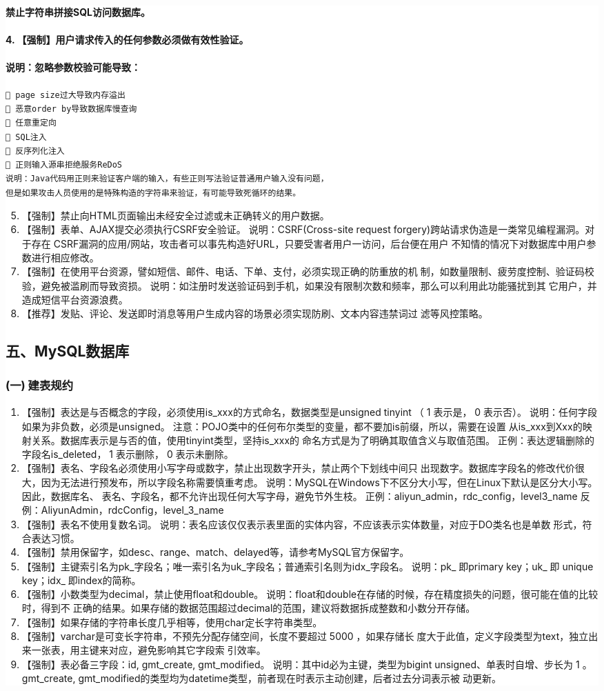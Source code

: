 #### 禁止字符串拼接SQL访问数据库。

#### 4. 【强制】用户请求传入的任何参数必须做有效性验证。

#### 说明：忽略参数校验可能导致：

```
 page size过大导致内存溢出
 恶意order by导致数据库慢查询
 任意重定向
 SQL注入
 反序列化注入
 正则输入源串拒绝服务ReDoS
说明：Java代码用正则来验证客户端的输入，有些正则写法验证普通用户输入没有问题，
但是如果攻击人员使用的是特殊构造的字符串来验证，有可能导致死循环的结果。
```
5. 【强制】禁止向HTML页面输出未经安全过滤或未正确转义的用户数据。
6. 【强制】表单、AJAX提交必须执行CSRF安全验证。
    说明：CSRF(Cross-site request forgery)跨站请求伪造是一类常见编程漏洞。对于存在
    CSRF漏洞的应用/网站，攻击者可以事先构造好URL，只要受害者用户一访问，后台便在用户
    不知情的情况下对数据库中用户参数进行相应修改。
7. 【强制】在使用平台资源，譬如短信、邮件、电话、下单、支付，必须实现正确的防重放的机
    制，如数量限制、疲劳度控制、验证码校验，避免被滥刷而导致资损。
    说明：如注册时发送验证码到手机，如果没有限制次数和频率，那么可以利用此功能骚扰到其
    它用户，并造成短信平台资源浪费。
8. 【推荐】发贴、评论、发送即时消息等用户生成内容的场景必须实现防刷、文本内容违禁词过
    滤等风控策略。


## 五、MySQL数据库

### (一) 建表规约

1. 【强制】表达是与否概念的字段，必须使用is_xxx的方式命名，数据类型是unsigned tinyint
    （ 1 表示是， 0 表示否）。
    说明：任何字段如果为非负数，必须是unsigned。
    注意：POJO类中的任何布尔类型的变量，都不要加is前缀，所以，需要在<resultMap>设置
    从is_xxx到Xxx的映射关系。数据库表示是与否的值，使用tinyint类型，坚持is_xxx的
    命名方式是为了明确其取值含义与取值范围。
    正例：表达逻辑删除的字段名is_deleted， 1 表示删除， 0 表示未删除。
2. 【强制】表名、字段名必须使用小写字母或数字，禁止出现数字开头，禁止两个下划线中间只
    出现数字。数据库字段名的修改代价很大，因为无法进行预发布，所以字段名称需要慎重考虑。
       说明：MySQL在Windows下不区分大小写，但在Linux下默认是区分大小写。因此，数据库名、
       表名、字段名，都不允许出现任何大写字母，避免节外生枝。
       正例：aliyun_admin，rdc_config，level3_name
       反例：AliyunAdmin，rdcConfig，level_3_name
3. 【强制】表名不使用复数名词。
    说明：表名应该仅仅表示表里面的实体内容，不应该表示实体数量，对应于DO类名也是单数
    形式，符合表达习惯。
4. 【强制】禁用保留字，如desc、range、match、delayed等，请参考MySQL官方保留字。
5. 【强制】主键索引名为pk_字段名；唯一索引名为uk_字段名；普通索引名则为idx_字段名。
    说明：pk_ 即primary key；uk_ 即 unique key；idx_ 即index的简称。
6. 【强制】小数类型为decimal，禁止使用float和double。
    说明：float和double在存储的时候，存在精度损失的问题，很可能在值的比较时，得到不
    正确的结果。如果存储的数据范围超过decimal的范围，建议将数据拆成整数和小数分开存储。
7. 【强制】如果存储的字符串长度几乎相等，使用char定长字符串类型。
8. 【强制】varchar是可变长字符串，不预先分配存储空间，长度不要超过 5000 ，如果存储长
    度大于此值，定义字段类型为text，独立出来一张表，用主键来对应，避免影响其它字段索
    引效率。
9. 【强制】表必备三字段：id, gmt_create, gmt_modified。
    说明：其中id必为主键，类型为bigint unsigned、单表时自增、步长为 1 。gmt_create,
    gmt_modified的类型均为datetime类型，前者现在时表示主动创建，后者过去分词表示被
    动更新。
